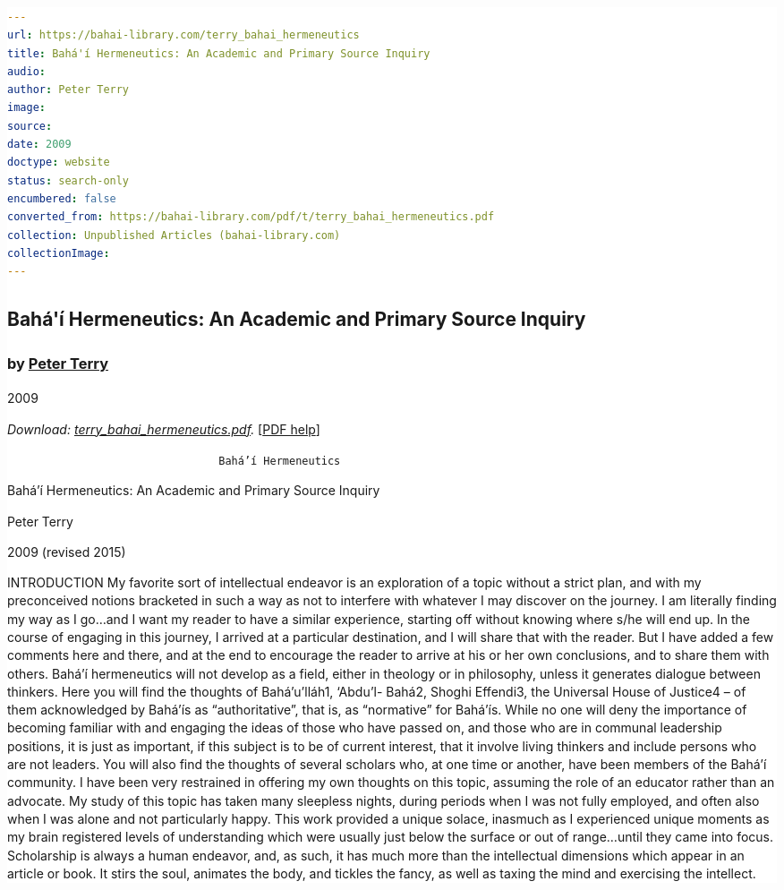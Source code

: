 ```yaml
---
url: https://bahai-library.com/terry_bahai_hermeneutics
title: Bahá'í Hermeneutics: An Academic and Primary Source Inquiry
audio: 
author: Peter Terry
image: 
source: 
date: 2009
doctype: website
status: search-only
encumbered: false
converted_from: https://bahai-library.com/pdf/t/terry_bahai_hermeneutics.pdf
collection: Unpublished Articles (bahai-library.com)
collectionImage: 
---
```



## Bahá'í Hermeneutics: An Academic and Primary Source Inquiry

### by [Peter Terry](https://bahai-library.com/author/Peter+Terry)

2009


_Download: [terry\_bahai\_hermeneutics.pdf](https://bahai-library.com/pdf/t/terry_bahai_hermeneutics.pdf)._ \[[PDF help](https://bahai-library.com/pdf/)\]


                                     Bahá’í Hermeneutics

Bahá’í Hermeneutics:
An Academic and Primary Source Inquiry

Peter Terry

2009 (revised 2015)

INTRODUCTION
My favorite sort of intellectual endeavor is an exploration of a topic without a strict plan,
and with my preconceived notions bracketed in such a way as not to interfere with
whatever I may discover on the journey. I am literally finding my way as I go…and I
want my reader to have a similar experience, starting off without knowing where s/he will
end up. In the course of engaging in this journey, I arrived at a particular destination,
and I will share that with the reader. But I have added a few comments here and there,
and at the end to encourage the reader to arrive at his or her own conclusions, and to
share them with others. Bahá’í hermeneutics will not develop as a field, either in
theology or in philosophy, unless it generates dialogue between thinkers. Here you will
find the thoughts of Bahá’u’lláh1, ‘Abdu’l- Bahá2, Shoghi Effendi3, the Universal House of
Justice4 – of them acknowledged by Bahá’ís as “authoritative”, that is, as “normative” for
Bahá’ís. While no one will deny the importance of becoming familiar with and engaging
the ideas of those who have passed on, and those who are in communal leadership
positions, it is just as important, if this subject is to be of current interest, that it involve
living thinkers and include persons who are not leaders. You will also find the thoughts of
several scholars who, at one time or another, have been members of the Bahá’í
community. I have been very restrained in offering my own thoughts on this topic,
assuming the role of an educator rather than an advocate. My study of this topic has
taken many sleepless nights, during periods when I was not fully employed, and often also
when I was alone and not particularly happy. This work provided a unique solace,
inasmuch as I experienced unique moments as my brain registered levels of
understanding which were usually just below the surface or out of range…until they came
into focus. Scholarship is always a human endeavor, and, as such, it has much more than
the intellectual dimensions which appear in an article or book. It stirs the soul, animates
the body, and tickles the fancy, as well as taxing the mind and exercising the intellect.